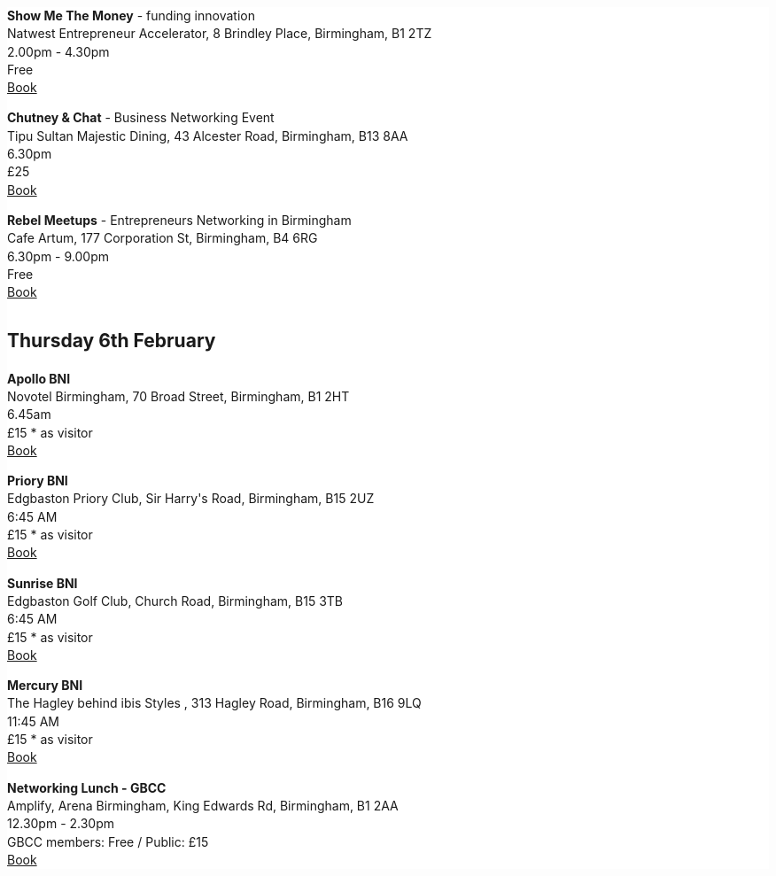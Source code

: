 **Show Me The Money** - funding innovation<br>
Natwest Entrepreneur Accelerator, 8 Brindley Place, Birmingham, B1 2TZ<br>
2.00pm - 4.30pm<br>
Free<br>
[Book](https://www.eventbrite.co.uk/e/show-me-the-money-funding-innovation-tickets-70894026943?aff=ebdssbdestsearch)

**Chutney & Chat** - Business Networking Event<br>
Tipu Sultan Majestic Dining, 43 Alcester Road, Birmingham, B13 8AA<br>
6.30pm<br>
£25<br>
[Book](https://www.eventbrite.co.uk/e/chutney-chat-business-networking-birmingham-wed-5th-feb-2020-tickets-88371821497?aff=ebdssbdestsearch)

**Rebel Meetups** - Entrepreneurs Networking in Birmingham<br>
Cafe Artum, 177 Corporation St, Birmingham, B4 6RG<br>
6.30pm - 9.00pm<br>
Free<br>
[Book](https://www.meetup.com/rebel-meetups-young-entrepreneur-networking-birmingham/events/267808194/)

## Thursday 6th February

**Apollo BNI**<br>
Novotel Birmingham, 70 Broad Street, Birmingham, B1 2HT<br>
6.45am<br>
£15 * as visitor<br>
[Book](https://bnibirmingham.com/birmingham-apollo-bni-(birmingham)/en-GB/index)

**Priory BNI**<br>
Edgbaston Priory Club, Sir Harry's Road, Birmingham, B15 2UZ<br>
6:45 AM<br>
£15 * as visitor<br>
[Book](https://bnibirmingham.com/birmingham-priory-bni-(birmingham)/en-GB/index)

**Sunrise BNI**<br>
Edgbaston Golf Club, Church Road, Birmingham, B15 3TB<br>
6:45 AM<br>
£15 * as visitor<br>
[Book](https://bnibirmingham.com/birmingham-sunrise-bni-(birmingham)/en-GB/index)

**Mercury BNI**<br>
The Hagley behind ibis Styles , 313 Hagley Road, Birmingham, B16 9LQ<br>
11:45 AM<br>
£15 * as visitor<br>
[Book](https://bnibirmingham.com/birmingham-mercury-bni-(birmingham)/en-GB/index)

**Networking Lunch - GBCC**<br>
Amplify, Arena Birmingham, King Edwards Rd, Birmingham, B1 2AA<br>
12.30pm - 2.30pm<br>
GBCC members: Free / Public: £15<br>
[Book](https://www.greaterbirminghamchambers.com/networking-events/events-calendar/listing/abcc-networking-lunch-feb-2020-200206/details)
